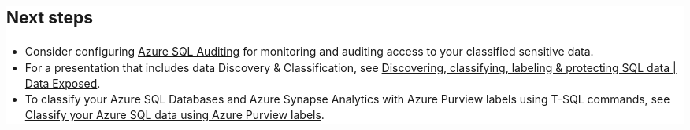 ## Next steps

- Consider configuring [Azure SQL Auditing](../../azure-sql/database/auditing-overview.md) for monitoring and auditing access to your classified sensitive data.
- For a presentation that includes data Discovery & Classification, see [Discovering, classifying, labeling & protecting SQL data | Data Exposed](https://www.youtube.com/watch?v=itVi9bkJUNc).
- To classify your Azure SQL Databases and Azure Synapse Analytics with Azure Purview labels using T-SQL commands, see [Classify your Azure SQL data using Azure Purview labels](../../sql-database/scripts/sql-database-import-purview-labels.md).
